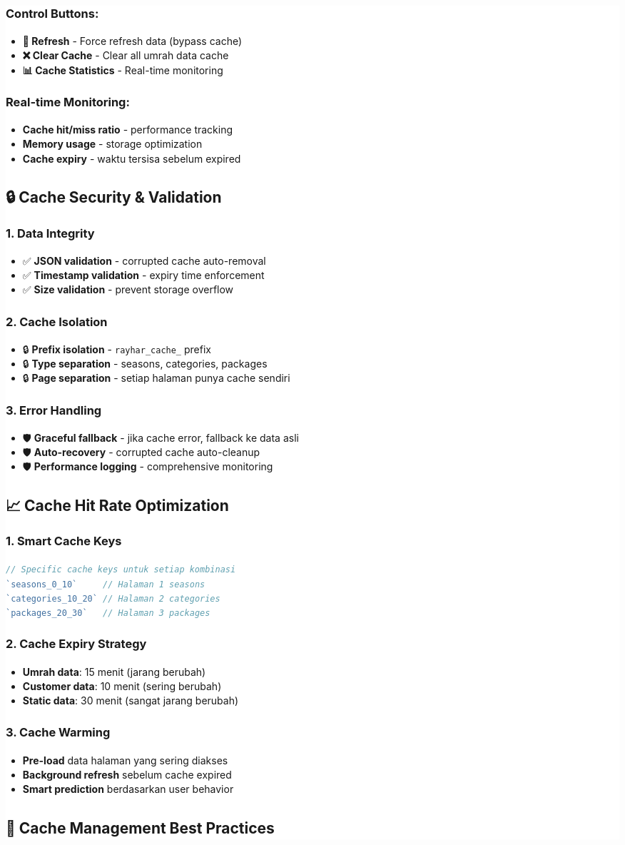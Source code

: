 ### **Control Buttons:**
- **🔄 Refresh** - Force refresh data (bypass cache)
- **❌ Clear Cache** - Clear all umrah data cache
- **📊 Cache Statistics** - Real-time monitoring

### **Real-time Monitoring:**
- **Cache hit/miss ratio** - performance tracking
- **Memory usage** - storage optimization
- **Cache expiry** - waktu tersisa sebelum expired

## 🔒 **Cache Security & Validation**

### **1. Data Integrity**
- ✅ **JSON validation** - corrupted cache auto-removal
- ✅ **Timestamp validation** - expiry time enforcement
- ✅ **Size validation** - prevent storage overflow

### **2. Cache Isolation**
- 🔒 **Prefix isolation** - `rayhar_cache_` prefix
- 🔒 **Type separation** - seasons, categories, packages
- 🔒 **Page separation** - setiap halaman punya cache sendiri

### **3. Error Handling**
- 🛡️ **Graceful fallback** - jika cache error, fallback ke data asli
- 🛡️ **Auto-recovery** - corrupted cache auto-cleanup
- 🛡️ **Performance logging** - comprehensive monitoring

## 📈 **Cache Hit Rate Optimization**

### **1. Smart Cache Keys**
```javascript
// Specific cache keys untuk setiap kombinasi
`seasons_0_10`     // Halaman 1 seasons
`categories_10_20` // Halaman 2 categories
`packages_20_30`   // Halaman 3 packages
```

### **2. Cache Expiry Strategy**
- **Umrah data**: 15 menit (jarang berubah)
- **Customer data**: 10 menit (sering berubah)
- **Static data**: 30 menit (sangat jarang berubah)

### **3. Cache Warming**
- **Pre-load** data halaman yang sering diakses
- **Background refresh** sebelum cache expired
- **Smart prediction** berdasarkan user behavior

## 🚨 **Cache Management Best Practices**
